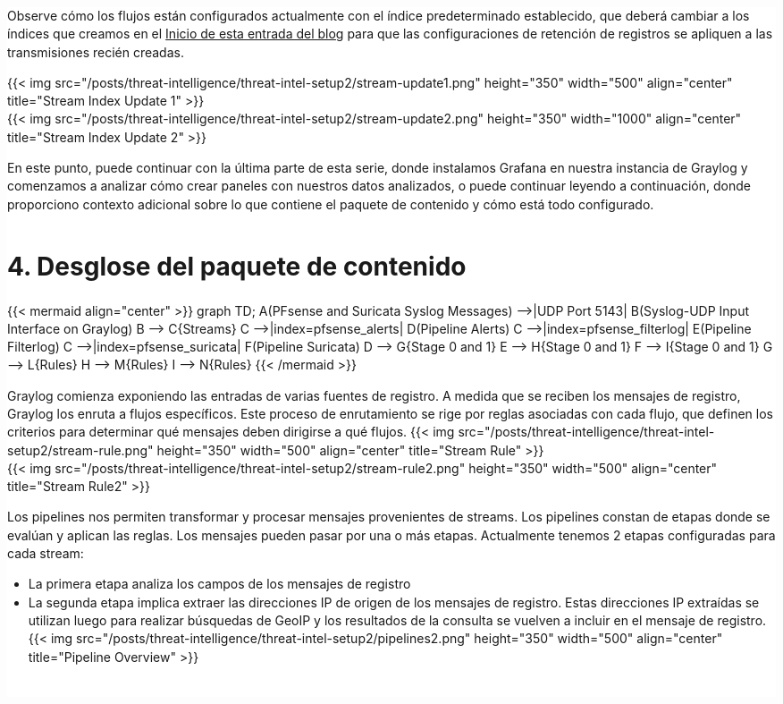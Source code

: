 Observe cómo los flujos están configurados actualmente con el índice predeterminado establecido, que deberá cambiar a los índices que creamos en el [Inicio de esta entrada del blog](#1-indices) para que las configuraciones de retención de registros se apliquen a las transmisiones recién creadas.

{{< img src="/posts/threat-intelligence/threat-intel-setup2/stream-update1.png" height="350" width="500" align="center" title="Stream Index Update 1" >}} 
<BR>
{{< img src="/posts/threat-intelligence/threat-intel-setup2/stream-update2.png" height="350" width="1000" align="center" title="Stream Index Update 2" >}} 

En este punto, puede continuar con la última parte de esta serie, donde instalamos Grafana en nuestra instancia de Graylog y comenzamos a analizar cómo crear paneles con nuestros datos analizados, o puede continuar leyendo a continuación, donde proporciono contexto adicional sobre lo que contiene el paquete de contenido y cómo está todo configurado.

# 4. Desglose del paquete de contenido
{{< mermaid align="center" >}}
graph TD;
    A(PFsense and Suricata Syslog Messages) -->|UDP Port 5143| B(Syslog-UDP Input Interface on Graylog)
    B --> C{Streams}
    C -->|index=pfsense_alerts| D(Pipeline Alerts)
    C -->|index=pfsense_filterlog| E(Pipeline Filterlog)
    C -->|index=pfsense_suricata| F(Pipeline Suricata)
    D --> G{Stage 0 and 1} 
    E --> H{Stage 0 and 1}
    F --> I{Stage 0 and 1}
    G --> L{Rules}
    H --> M{Rules}
    I --> N{Rules}
{{< /mermaid >}}

Graylog comienza exponiendo las entradas de varias fuentes de registro. A medida que se reciben los mensajes de registro, Graylog los enruta a flujos específicos. Este proceso de enrutamiento se rige por reglas asociadas con cada flujo, que definen los criterios para determinar qué mensajes deben dirigirse a qué flujos.
{{< img src="/posts/threat-intelligence/threat-intel-setup2/stream-rule.png" height="350" width="500" align="center" title="Stream Rule" >}} 
<BR>
{{< img src="/posts/threat-intelligence/threat-intel-setup2/stream-rule2.png" height="350" width="500" align="center" title="Stream Rule2" >}} 

Los pipelines nos permiten transformar y procesar mensajes provenientes de streams. Los pipelines constan de etapas donde se evalúan y aplican las reglas. Los mensajes pueden pasar por una o más etapas. Actualmente tenemos 2 etapas configuradas para cada stream:
- La primera etapa analiza los campos de los mensajes de registro
- La segunda etapa implica extraer las direcciones IP de origen de los mensajes de registro. Estas direcciones IP extraídas se utilizan luego para realizar búsquedas de GeoIP y los resultados de la consulta se vuelven a incluir en el mensaje de registro.
{{< img src="/posts/threat-intelligence/threat-intel-setup2/pipelines2.png" height="350" width="500" align="center" title="Pipeline Overview" >}} 
<BR>
